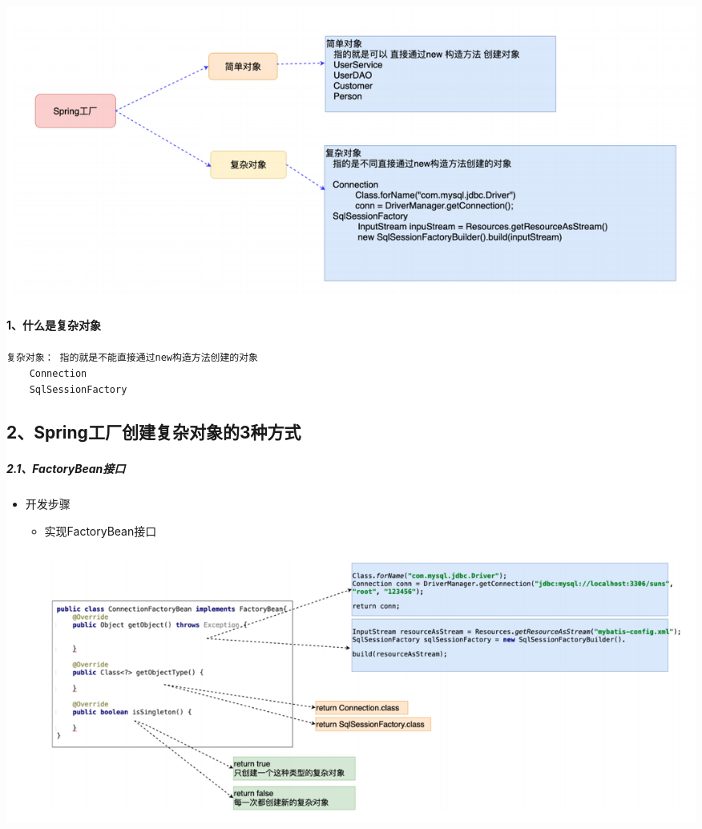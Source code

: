![复杂对象](images\复杂对象.png)

#### 1、什么是复杂对象

```markdown
复杂对象： 指的就是不能直接通过new构造方法创建的对象
	Connection
	SqlSessionFactory
```

## 2、Spring工厂创建复杂对象的3种方式

##### 2.1、FactoryBean接口

- 开发步骤

  - 实现FactoryBean接口

  ![FactoryBean接口](images\FactoryBean接口.png)

